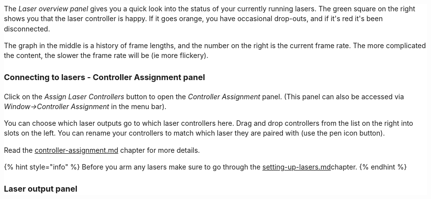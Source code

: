 The _Laser overview panel_ gives you a quick look into the status of your currently running lasers. The green square on the right shows you that the laser controller is happy. If it goes orange, you have occasional drop-outs, and if it's red it's been disconnected.

The graph in the middle is a history of frame lengths, and the number on the right is the current frame rate. The more complicated the content, the slower the frame rate will be (ie more flickery).



### Connecting to lasers - Controller Assignment panel

Click on the _Assign Laser Controllers_ button to open the _Controller Assignment_ panel. (This panel can also be accessed via _Window->Controller Assignment_ in the menu bar).

You can choose which laser outputs go to which laser controllers here. Drag and drop controllers from the list on the right into slots on the left. You can rename your controllers to match which laser they are paired with (use the pen icon button).

Read the [controller-assignment.md](../setting-up/controller-assignment.md "mention") chapter for more details.&#x20;

{% hint style="info" %}
Before you arm any lasers make sure to go through the [setting-up-lasers.md](../setting-up/setting-up-lasers.md "mention")chapter.&#x20;
{% endhint %}

### Laser output panel
